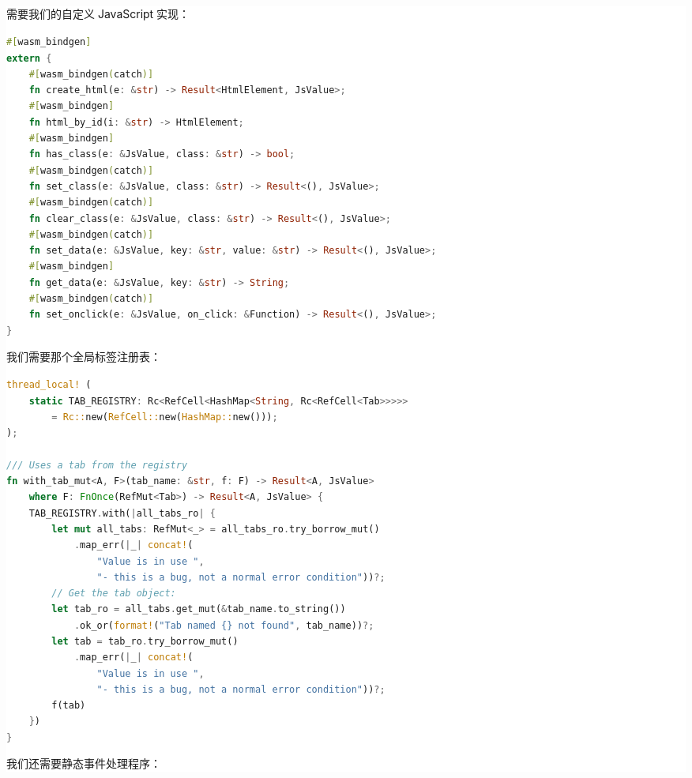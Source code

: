 需要我们的自定义 JavaScript 实现：

```rust
#[wasm_bindgen]
extern {
    #[wasm_bindgen(catch)]
    fn create_html(e: &str) -> Result<HtmlElement, JsValue>;
    #[wasm_bindgen]
    fn html_by_id(i: &str) -> HtmlElement;
    #[wasm_bindgen]
    fn has_class(e: &JsValue, class: &str) -> bool;
    #[wasm_bindgen(catch)]
    fn set_class(e: &JsValue, class: &str) -> Result<(), JsValue>;
    #[wasm_bindgen(catch)]
    fn clear_class(e: &JsValue, class: &str) -> Result<(), JsValue>;
    #[wasm_bindgen(catch)]
    fn set_data(e: &JsValue, key: &str, value: &str) -> Result<(), JsValue>;
    #[wasm_bindgen]
    fn get_data(e: &JsValue, key: &str) -> String;
    #[wasm_bindgen(catch)]
    fn set_onclick(e: &JsValue, on_click: &Function) -> Result<(), JsValue>;
}
```

我们需要那个全局标签注册表：

```rust
thread_local! (
    static TAB_REGISTRY: Rc<RefCell<HashMap<String, Rc<RefCell<Tab>>>>>
	    = Rc::new(RefCell::new(HashMap::new()));
);

/// Uses a tab from the registry
fn with_tab_mut<A, F>(tab_name: &str, f: F) -> Result<A, JsValue>
    where F: FnOnce(RefMut<Tab>) -> Result<A, JsValue> {
    TAB_REGISTRY.with(|all_tabs_ro| {
        let mut all_tabs: RefMut<_> = all_tabs_ro.try_borrow_mut()
            .map_err(|_| concat!(
                "Value is in use ",
                "- this is a bug, not a normal error condition"))?;
        // Get the tab object:
        let tab_ro = all_tabs.get_mut(&tab_name.to_string())
            .ok_or(format!("Tab named {} not found", tab_name))?;
        let tab = tab_ro.try_borrow_mut()
            .map_err(|_| concat!(
                "Value is in use ",
                "- this is a bug, not a normal error condition"))?;
        f(tab)
    })
}
```

我们还需要静态事件处理程序：
